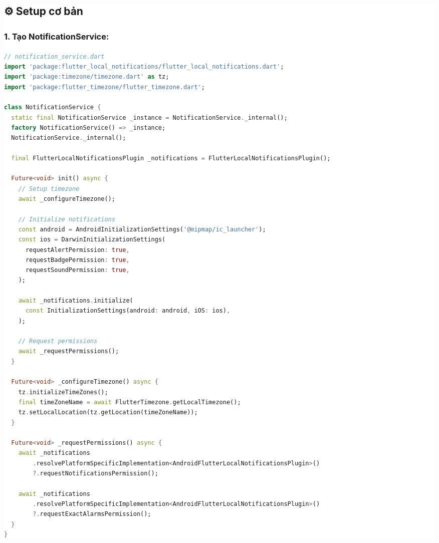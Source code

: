 ## ⚙️ Setup cơ bản

### 1. Tạo NotificationService:
```dart
// notification_service.dart
import 'package:flutter_local_notifications/flutter_local_notifications.dart';
import 'package:timezone/timezone.dart' as tz;
import 'package:flutter_timezone/flutter_timezone.dart';

class NotificationService {
  static final NotificationService _instance = NotificationService._internal();
  factory NotificationService() => _instance;
  NotificationService._internal();

  final FlutterLocalNotificationsPlugin _notifications = FlutterLocalNotificationsPlugin();

  Future<void> init() async {
    // Setup timezone
    await _configureTimezone();
    
    // Initialize notifications
    const android = AndroidInitializationSettings('@mipmap/ic_launcher');
    const ios = DarwinInitializationSettings(
      requestAlertPermission: true,
      requestBadgePermission: true,
      requestSoundPermission: true,
    );
    
    await _notifications.initialize(
      const InitializationSettings(android: android, iOS: ios),
    );
    
    // Request permissions
    await _requestPermissions();
  }

  Future<void> _configureTimezone() async {
    tz.initializeTimeZones();
    final timeZoneName = await FlutterTimezone.getLocalTimezone();
    tz.setLocalLocation(tz.getLocation(timeZoneName));
  }

  Future<void> _requestPermissions() async {
    await _notifications
        .resolvePlatformSpecificImplementation<AndroidFlutterLocalNotificationsPlugin>()
        ?.requestNotificationsPermission();
        
    await _notifications
        .resolvePlatformSpecificImplementation<AndroidFlutterLocalNotificationsPlugin>()
        ?.requestExactAlarmsPermission();
  }
}
```
